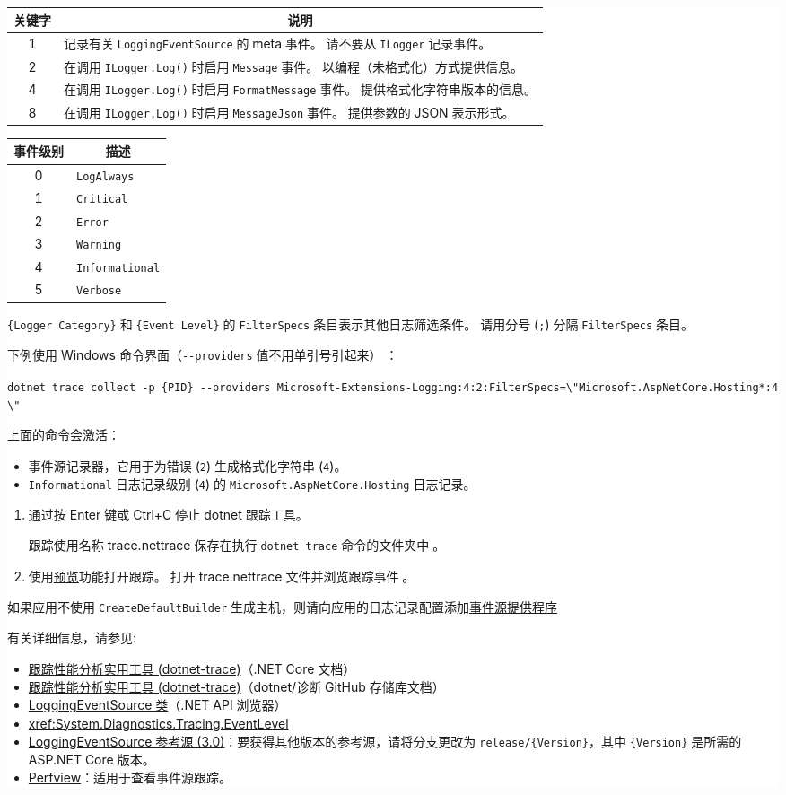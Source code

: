    | 关键字 | 说明 |
   | :-----: | ----------- |
   | 1       | 记录有关 `LoggingEventSource` 的 meta 事件。 请不要从 `ILogger` 记录事件。 |
   | 2       | 在调用 `ILogger.Log()` 时启用 `Message` 事件。 以编程（未格式化）方式提供信息。 |
   | 4       | 在调用 `ILogger.Log()` 时启用 `FormatMessage` 事件。 提供格式化字符串版本的信息。 |
   | 8       | 在调用 `ILogger.Log()` 时启用 `MessageJson` 事件。 提供参数的 JSON 表示形式。 |

   | 事件级别 | 描述     |
   | :---------: | --------------- |
   | 0           | `LogAlways`     |
   | 1           | `Critical`      |
   | 2           | `Error`         |
   | 3           | `Warning`       |
   | 4           | `Informational` |
   | 5           | `Verbose`       |

   `{Logger Category}` 和 `{Event Level}` 的 `FilterSpecs` 条目表示其他日志筛选条件。 请用分号 (`;`) 分隔 `FilterSpecs` 条目。

   下例使用 Windows 命令界面（`--providers` 值不用单引号引起来）  ：

   ```dotnetcli
   dotnet trace collect -p {PID} --providers Microsoft-Extensions-Logging:4:2:FilterSpecs=\"Microsoft.AspNetCore.Hosting*:4\"
   ```

   上面的命令会激活：

   * 事件源记录器，它用于为错误 (`2`) 生成格式化字符串 (`4`)。
   * `Informational` 日志记录级别 (`4`) 的 `Microsoft.AspNetCore.Hosting` 日志记录。

1. 通过按 Enter 键或 Ctrl+C 停止 dotnet 跟踪工具。

   跟踪使用名称 trace.nettrace 保存在执行 `dotnet trace` 命令的文件夹中  。

1. 使用[预览](#perfview)功能打开跟踪。 打开 trace.nettrace 文件并浏览跟踪事件  。

如果应用不使用 `CreateDefaultBuilder` 生成主机，则请向应用的日志记录配置添加[事件源提供程序](#event-source-provider)

有关详细信息，请参见:

* [跟踪性能分析实用工具 (dotnet-trace)](/dotnet/core/diagnostics/dotnet-trace)（.NET Core 文档）
* [跟踪性能分析实用工具 (dotnet-trace)](https://github.com/dotnet/diagnostics/blob/master/documentation/dotnet-trace-instructions.md)（dotnet/诊断 GitHub 存储库文档）
* [LoggingEventSource 类](xref:Microsoft.Extensions.Logging.EventSource.LoggingEventSource)（.NET API 浏览器）
* <xref:System.Diagnostics.Tracing.EventLevel>
* [LoggingEventSource 参考源 (3.0)](https://github.com/dotnet/extensions/blob/release/3.0/src/Logging/Logging.EventSource/src/LoggingEventSource.cs)：要获得其他版本的参考源，请将分支更改为 `release/{Version}`，其中 `{Version}` 是所需的 ASP.NET Core 版本。
* [Perfview](#perfview)：适用于查看事件源跟踪。
